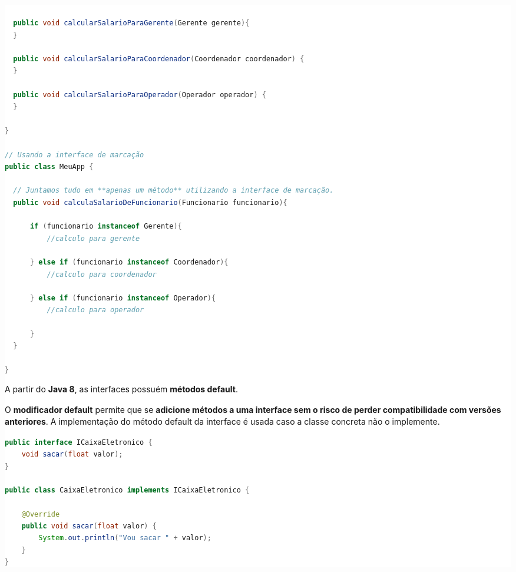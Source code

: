   ```java
     
    public void calcularSalarioParaGerente(Gerente gerente){            
    }
        
    public void calcularSalarioParaCoordenador(Coordenador coordenador) {
    }
    
    public void calcularSalarioParaOperador(Operador operador) {        
    }
 
}

// Usando a interface de marcação
public class MeuApp {
     
    // Juntamos tudo em **apenas um método** utilizando a interface de marcação.
    public void calculaSalarioDeFuncionario(Funcionario funcionario){
         
        if (funcionario instanceof Gerente){
            //calculo para gerente

        } else if (funcionario instanceof Coordenador){
            //calculo para coordenador

        } else if (funcionario instanceof Operador){
            //calculo para operador

        }         
    }  

}
 ```

A partir do **Java 8**, as interfaces possuém **métodos default**.

O **modificador default** permite que se **adicione métodos a uma interface sem o risco de perder compatibilidade com versões anteriores**. A implementação do método default da interface é usada caso a classe concreta não o implemente.

```java
public interface ICaixaEletronico {
	void sacar(float valor);
}

public class CaixaEletronico implements ICaixaEletronico {

	@Override
	public void sacar(float valor) {
		System.out.println("Vou sacar " + valor);
	}
}
```
